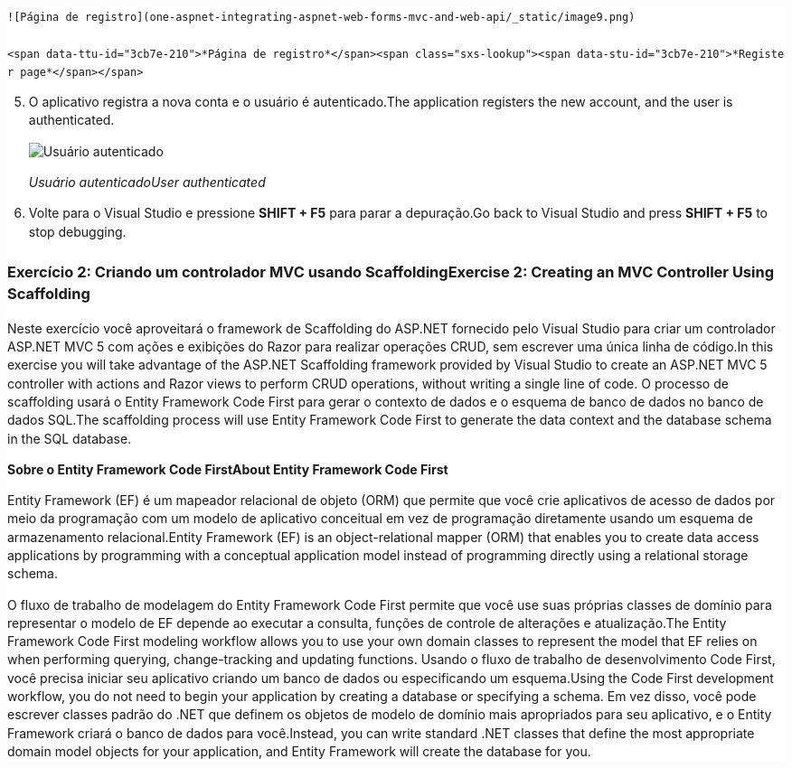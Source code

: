     ![Página de registro](one-aspnet-integrating-aspnet-web-forms-mvc-and-web-api/_static/image9.png)

    <span data-ttu-id="3cb7e-210">*Página de registro*</span><span class="sxs-lookup"><span data-stu-id="3cb7e-210">*Register page*</span></span>
5. <span data-ttu-id="3cb7e-211">O aplicativo registra a nova conta e o usuário é autenticado.</span><span class="sxs-lookup"><span data-stu-id="3cb7e-211">The application registers the new account, and the user is authenticated.</span></span>

    ![Usuário autenticado](one-aspnet-integrating-aspnet-web-forms-mvc-and-web-api/_static/image10.png)

    <span data-ttu-id="3cb7e-213">*Usuário autenticado*</span><span class="sxs-lookup"><span data-stu-id="3cb7e-213">*User authenticated*</span></span>
6. <span data-ttu-id="3cb7e-214">Volte para o Visual Studio e pressione **SHIFT + F5** para parar a depuração.</span><span class="sxs-lookup"><span data-stu-id="3cb7e-214">Go back to Visual Studio and press **SHIFT + F5** to stop debugging.</span></span>

<a id="Exercise2"></a>
### <a name="exercise-2-creating-an-mvc-controller-using-scaffolding"></a><span data-ttu-id="3cb7e-215">Exercício 2: Criando um controlador MVC usando Scaffolding</span><span class="sxs-lookup"><span data-stu-id="3cb7e-215">Exercise 2: Creating an MVC Controller Using Scaffolding</span></span>

<span data-ttu-id="3cb7e-216">Neste exercício você aproveitará o framework de Scaffolding do ASP.NET fornecido pelo Visual Studio para criar um controlador ASP.NET MVC 5 com ações e exibições do Razor para realizar operações CRUD, sem escrever uma única linha de código.</span><span class="sxs-lookup"><span data-stu-id="3cb7e-216">In this exercise you will take advantage of the ASP.NET Scaffolding framework provided by Visual Studio to create an ASP.NET MVC 5 controller with actions and Razor views to perform CRUD operations, without writing a single line of code.</span></span> <span data-ttu-id="3cb7e-217">O processo de scaffolding usará o Entity Framework Code First para gerar o contexto de dados e o esquema de banco de dados no banco de dados SQL.</span><span class="sxs-lookup"><span data-stu-id="3cb7e-217">The scaffolding process will use Entity Framework Code First to generate the data context and the database schema in the SQL database.</span></span>

<span data-ttu-id="3cb7e-218">**Sobre o Entity Framework Code First**</span><span class="sxs-lookup"><span data-stu-id="3cb7e-218">**About Entity Framework Code First**</span></span>

<span data-ttu-id="3cb7e-219">Entity Framework (EF) é um mapeador relacional de objeto (ORM) que permite que você crie aplicativos de acesso de dados por meio da programação com um modelo de aplicativo conceitual em vez de programação diretamente usando um esquema de armazenamento relacional.</span><span class="sxs-lookup"><span data-stu-id="3cb7e-219">Entity Framework (EF) is an object-relational mapper (ORM) that enables you to create data access applications by programming with a conceptual application model instead of programming directly using a relational storage schema.</span></span>

<span data-ttu-id="3cb7e-220">O fluxo de trabalho de modelagem do Entity Framework Code First permite que você use suas próprias classes de domínio para representar o modelo de EF depende ao executar a consulta, funções de controle de alterações e atualização.</span><span class="sxs-lookup"><span data-stu-id="3cb7e-220">The Entity Framework Code First modeling workflow allows you to use your own domain classes to represent the model that EF relies on when performing querying, change-tracking and updating functions.</span></span> <span data-ttu-id="3cb7e-221">Usando o fluxo de trabalho de desenvolvimento Code First, você precisa iniciar seu aplicativo criando um banco de dados ou especificando um esquema.</span><span class="sxs-lookup"><span data-stu-id="3cb7e-221">Using the Code First development workflow, you do not need to begin your application by creating a database or specifying a schema.</span></span> <span data-ttu-id="3cb7e-222">Em vez disso, você pode escrever classes padrão do .NET que definem os objetos de modelo de domínio mais apropriados para seu aplicativo, e o Entity Framework criará o banco de dados para você.</span><span class="sxs-lookup"><span data-stu-id="3cb7e-222">Instead, you can write standard .NET classes that define the most appropriate domain model objects for your application, and Entity Framework will create the database for you.</span></span>
